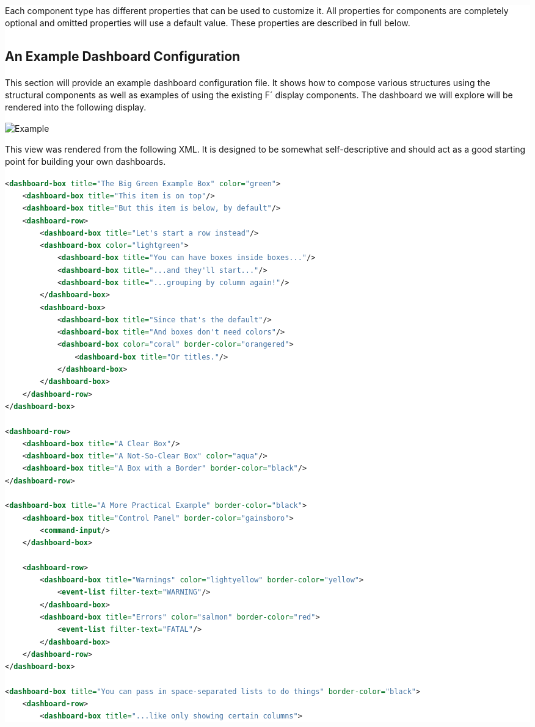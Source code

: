 Each component type has different properties that can be used to customize it. All properties for components are
completely optional and omitted properties will use a default value. These properties are described in full below.

## An Example Dashboard Configuration

This section will provide an example dashboard configuration file. It shows how to compose various structures using the
structural components as well as examples of using the existing F´ display components.  The dashboard we will explore
will be rendered into the following display.

![Example ](../media/example_dashboard.png)

This view was rendered from the following XML.  It is designed to be somewhat self-descriptive and should act as a good
starting point for building your own dashboards.

```xml
<dashboard-box title="The Big Green Example Box" color="green">
    <dashboard-box title="This item is on top"/>
    <dashboard-box title="But this item is below, by default"/>
    <dashboard-row>
        <dashboard-box title="Let's start a row instead"/>
        <dashboard-box color="lightgreen">
            <dashboard-box title="You can have boxes inside boxes..."/>
            <dashboard-box title="...and they'll start..."/>
            <dashboard-box title="...grouping by column again!"/>
        </dashboard-box>
        <dashboard-box>
            <dashboard-box title="Since that's the default"/>
            <dashboard-box title="And boxes don't need colors"/>
            <dashboard-box color="coral" border-color="orangered">
                <dashboard-box title="Or titles."/>
            </dashboard-box>
        </dashboard-box>
    </dashboard-row>
</dashboard-box>

<dashboard-row>
    <dashboard-box title="A Clear Box"/>
    <dashboard-box title="A Not-So-Clear Box" color="aqua"/>
    <dashboard-box title="A Box with a Border" border-color="black"/>
</dashboard-row>

<dashboard-box title="A More Practical Example" border-color="black">
    <dashboard-box title="Control Panel" border-color="gainsboro">
        <command-input/>
    </dashboard-box>

    <dashboard-row>
        <dashboard-box title="Warnings" color="lightyellow" border-color="yellow">
            <event-list filter-text="WARNING"/>
        </dashboard-box>
        <dashboard-box title="Errors" color="salmon" border-color="red">
            <event-list filter-text="FATAL"/>
        </dashboard-box>
    </dashboard-row>
</dashboard-box>

<dashboard-box title="You can pass in space-separated lists to do things" border-color="black">
    <dashboard-row>
        <dashboard-box title="...like only showing certain columns">
```
